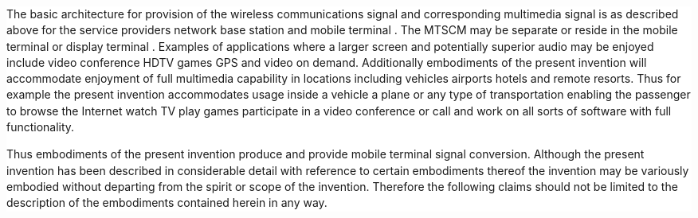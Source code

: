 The basic architecture for provision of the wireless communications signal and corresponding multimedia signal is as described above for the service providers network base station and mobile terminal . The MTSCM may be separate or reside in the mobile terminal or display terminal . Examples of applications where a larger screen and potentially superior audio may be enjoyed include video conference HDTV games GPS and video on demand. Additionally embodiments of the present invention will accommodate enjoyment of full multimedia capability in locations including vehicles airports hotels and remote resorts. Thus for example the present invention accommodates usage inside a vehicle a plane or any type of transportation enabling the passenger to browse the Internet watch TV play games participate in a video conference or call and work on all sorts of software with full functionality.

Thus embodiments of the present invention produce and provide mobile terminal signal conversion. Although the present invention has been described in considerable detail with reference to certain embodiments thereof the invention may be variously embodied without departing from the spirit or scope of the invention. Therefore the following claims should not be limited to the description of the embodiments contained herein in any way.

